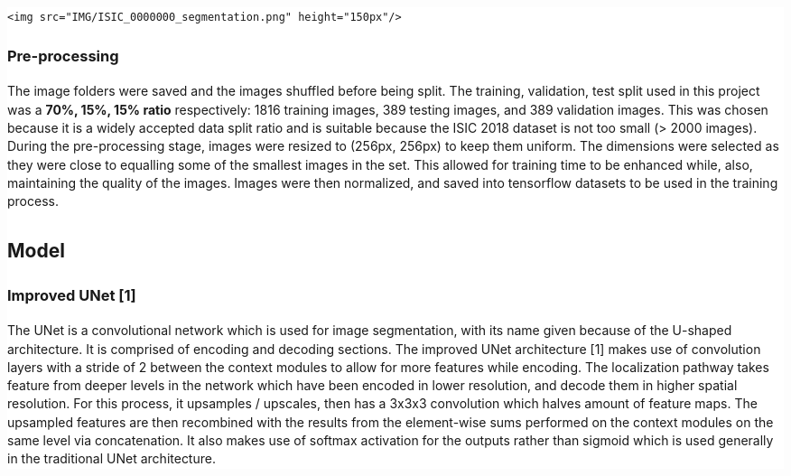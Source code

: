     <img src="IMG/ISIC_0000000_segmentation.png" height="150px"/>
  </div>
</div>

### Pre-processing
The image folders were saved and the images shuffled before being split. The training, validation, test split used in this project was a **70%, 15%, 15% ratio** respectively: 1816 training images, 389 testing images, and 389 validation images. This was chosen because it is a widely accepted data split ratio and is suitable because the ISIC 2018 dataset is not too small (> 2000 images). During the pre-processing stage, images were resized to (256px, 256px) to keep them uniform. The dimensions were selected as they were close to equalling some of the smallest images in the set. This allowed for training time to be enhanced while, also, maintaining the quality of the images. Images were then normalized, and saved into tensorflow datasets to be used in the training process.


## Model

### Improved UNet [1]
The UNet is a convolutional network which is used for image segmentation, with its name given because of the U-shaped architecture. It is comprised of encoding and decoding sections. The improved UNet architecture [1] makes use of convolution layers with a stride of 2 between the context modules to allow for more features while encoding. The localization pathway takes feature from deeper levels in the network which have been encoded in lower resolution, and decode them in higher spatial resolution. For this process, it upsamples / upscales, then has a 3x3x3 convolution which halves amount of feature maps. The upsampled features are then recombined with the results from the element-wise sums performed on the context modules on the same level via concatenation. It also makes use of softmax activation for the outputs rather than sigmoid which is used generally in the traditional UNet architecture.

<p align="center">
  <kbd>